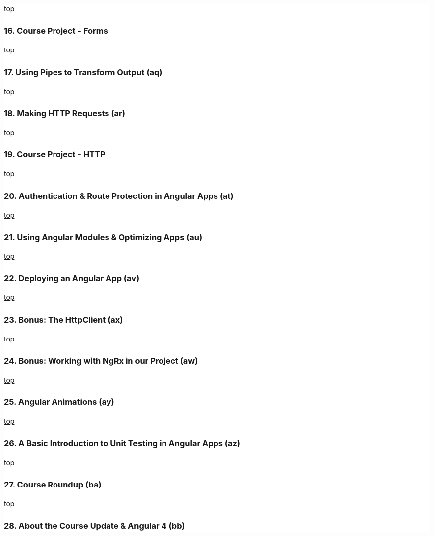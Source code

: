 [top](#learn-angular)

### 16. Course Project - Forms

[top](#learn-angular)

### 17. Using Pipes to Transform Output (aq)

[top](#learn-angular)

### 18. Making HTTP Requests (ar)

[top](#learn-angular)

### 19. Course Project - HTTP

[top](#learn-angular)

### 20. Authentication & Route Protection in Angular Apps (at)

[top](#learn-angular)

### 21. Using Angular Modules & Optimizing Apps (au)

[top](#learn-angular)

### 22. Deploying an Angular App (av)

[top](#learn-angular)

### 23. Bonus: The HttpClient (ax)

[top](#learn-angular)

### 24. Bonus: Working with NgRx in our Project (aw)

[top](#learn-angular)

### 25. Angular Animations (ay)

[top](#learn-angular)

### 26. A Basic Introduction to Unit Testing in Angular Apps (az)

[top](#learn-angular)

### 27. Course Roundup (ba)

[top](#learn-angular)

### 28. About the Course Update & Angular 4 (bb)

